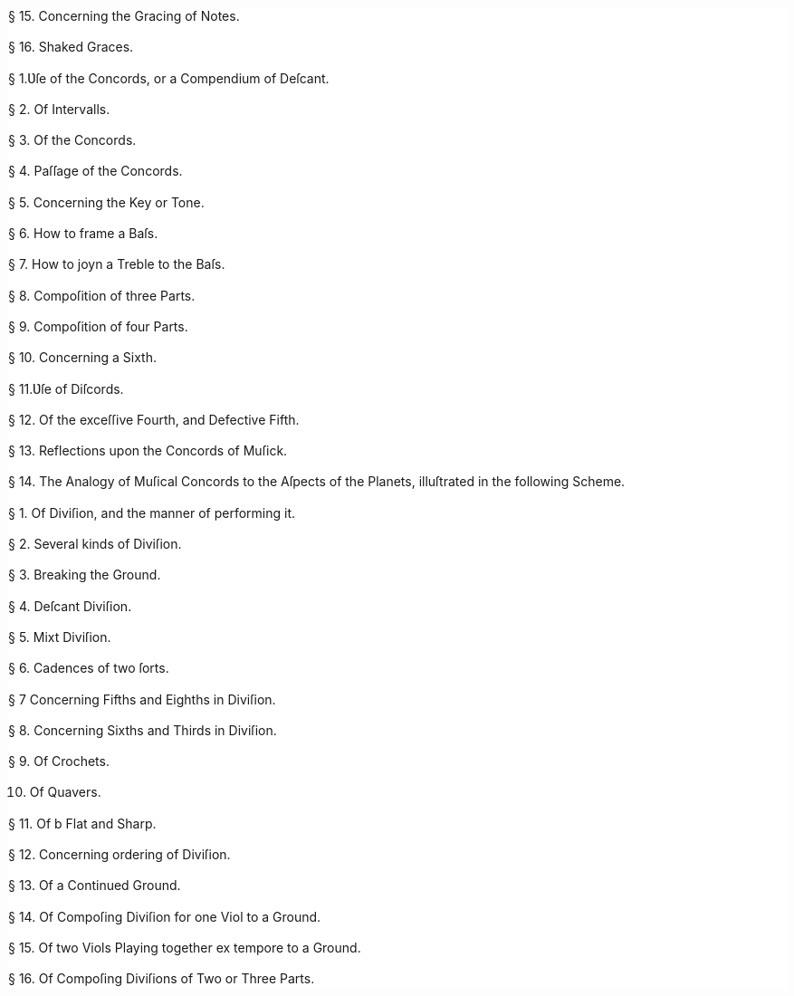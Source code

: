 § 15. Concerning the Gracing of Notes.

§ 16. Shaked Graces.

§ 1.Ʋſe of the Concords, or a Compendium of Deſcant.

§ 2. Of Intervalls.

§ 3. Of the Concords.

§ 4. Paſſage of the Concords.

§ 5. Concerning the Key or Tone.

§ 6. How to frame a Baſs.

§ 7. How to joyn a Treble to the Baſs.

§ 8. Compoſition of three Parts.

§ 9. Compoſition of four Parts.

§ 10. Concerning a Sixth.

§ 11.Ʋſe of Diſcords.

§ 12. Of the exceſſive Fourth, and Defective Fifth.

§ 13. Reflections upon the Concords of Muſick.

§ 14. The Analogy of Muſical Concords to the Aſpects of the Planets, illuſtrated in the following Scheme.

§ 1. Of Diviſion, and the manner of performing it.

§ 2. Several kinds of Diviſion.

§ 3. Breaking the Ground.

§ 4. Deſcant Diviſion.

§ 5. Mixt Diviſion.

§ 6. Cadences of two ſorts.

§ 7 Concerning Fifths and Eighths in Diviſion.

§ 8. Concerning Sixths and Thirds in Diviſion.

§ 9. Of Crochets.

10. Of Quavers.

§ 11. Of b Flat and Sharp.

§ 12. Concerning ordering of Diviſion.

§ 13. Of a Continued Ground.

§ 14. Of Compoſing Diviſion for one Viol to a Ground.

§ 15. Of two Viols Playing together ex tempore to a Ground.

§ 16. Of Compoſing Diviſions of Two or Three Parts.

